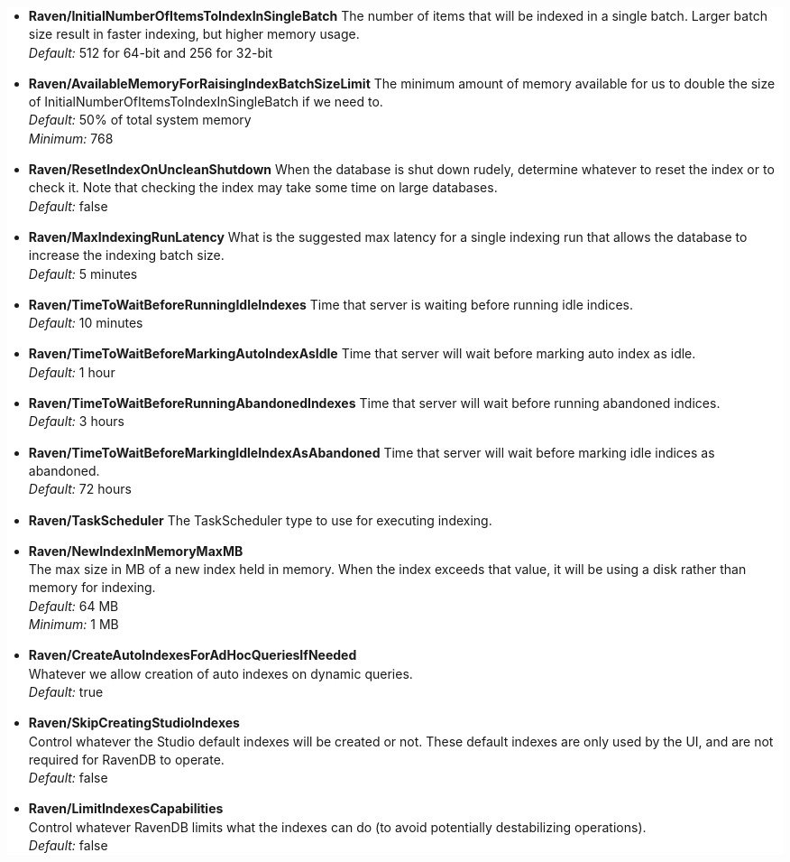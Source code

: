 * **Raven/InitialNumberOfItemsToIndexInSingleBatch**
	The number of items that will be indexed in a single batch. Larger batch size result in faster indexing, but higher memory usage.    
    _Default:_ 512 for 64-bit and 256 for 32-bit  

* **Raven/AvailableMemoryForRaisingIndexBatchSizeLimit**
	The minimum amount of memory available for us to double the size of InitialNumberOfItemsToIndexInSingleBatch if we need to.   
	_Default:_ 50% of total system memory  
	_Minimum:_ 768

* **Raven/ResetIndexOnUncleanShutdown**
	When the database is shut down rudely, determine whatever to reset the index or to check it. Note that checking the index may take some time on large databases.   
	_Default:_ false

* **Raven/MaxIndexingRunLatency**
	What is the suggested max latency for a single indexing run that allows the database to increase the indexing batch size.   
	_Default:_ 5 minutes 

* **Raven/TimeToWaitBeforeRunningIdleIndexes**
	Time that server is waiting before running idle indices.   
	_Default:_ 10 minutes    

* **Raven/TimeToWaitBeforeMarkingAutoIndexAsIdle**
	Time that server will wait before marking auto index as idle.    
	_Default:_ 1 hour   

* **Raven/TimeToWaitBeforeRunningAbandonedIndexes**
	Time that server will wait before running abandoned indices.      
	_Default:_ 3 hours    

* **Raven/TimeToWaitBeforeMarkingIdleIndexAsAbandoned**
	Time that server will wait before marking idle indices as abandoned.   
	_Default:_ 72 hours   

* **Raven/TaskScheduler**
	The TaskScheduler type to use for executing indexing.   

* **Raven/NewIndexInMemoryMaxMB**  
    The max size in MB of a new index held in memory. When the index exceeds that value, it will be using a disk rather than memory for indexing.   
    _Default:_ 64 MB   
    _Minimum:_ 1 MB   

* **Raven/CreateAutoIndexesForAdHocQueriesIfNeeded**  
	Whatever we allow creation of auto indexes on dynamic queries.   
	_Default:_ true

* **Raven/SkipCreatingStudioIndexes**  
	Control whatever the Studio default indexes will be created or not. These default indexes are only used by the UI, and are not required for RavenDB to operate.   
	_Default:_ false

* **Raven/LimitIndexesCapabilities**  
	Control whatever RavenDB limits what the indexes can do (to avoid potentially destabilizing operations).   
	_Default:_ false
